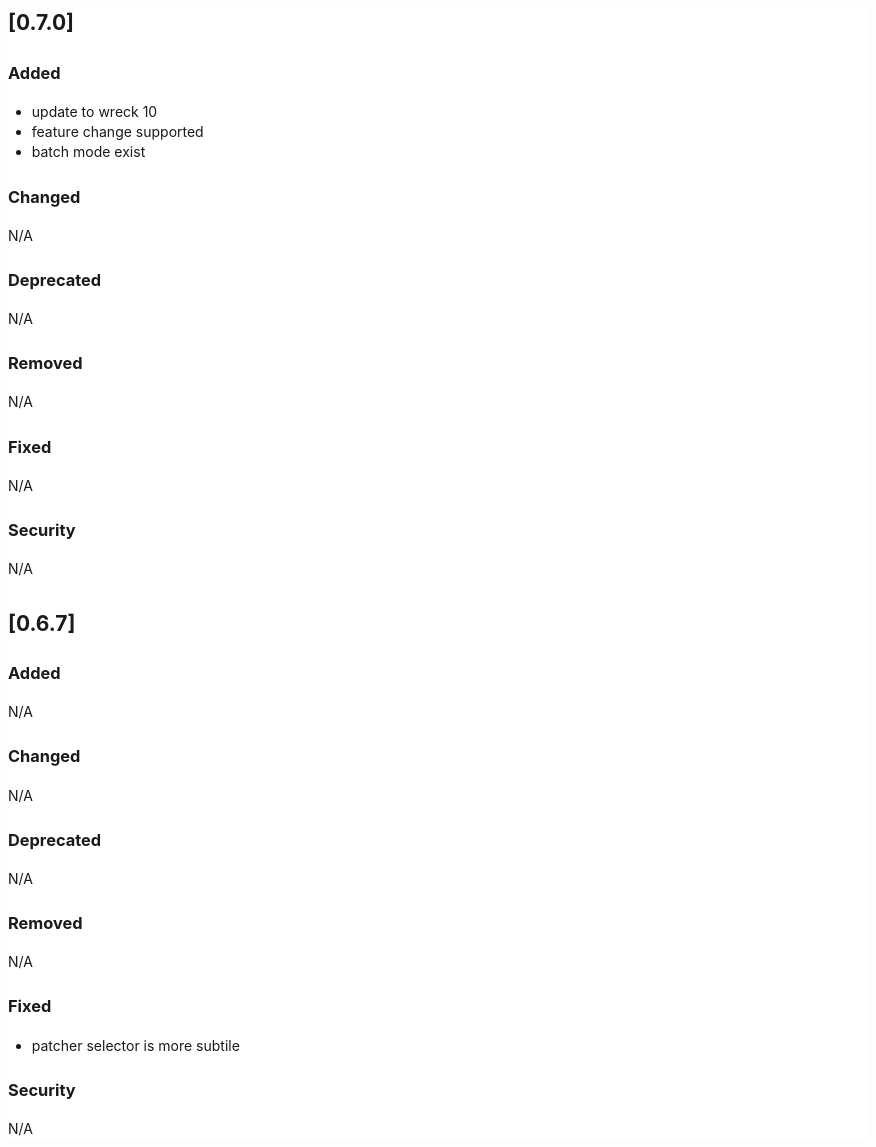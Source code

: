 ## [0.7.0]
### Added

* update to wreck 10
* feature change supported
* batch mode exist

### Changed

N/A

### Deprecated

N/A

### Removed

N/A

### Fixed

N/A

### Security

N/A

## [0.6.7]
### Added

N/A

### Changed

N/A

### Deprecated

N/A

### Removed

N/A

### Fixed

* patcher selector is more subtile

### Security

N/A
